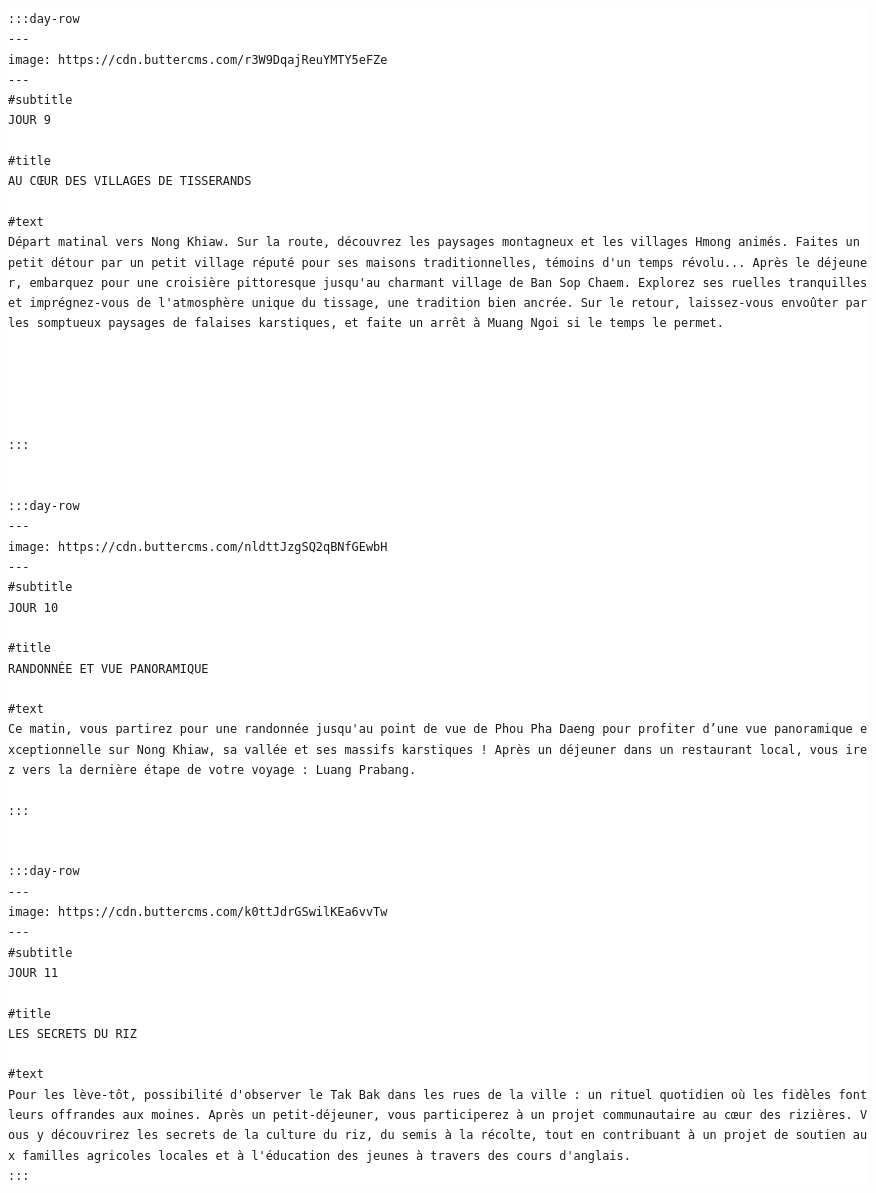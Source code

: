 
    :::day-row
    ---
    image: https://cdn.buttercms.com/r3W9DqajReuYMTY5eFZe
    ---
    #subtitle
    JOUR 9

    #title
    AU CŒUR DES VILLAGES DE TISSERANDS

    #text
    Départ matinal vers Nong Khiaw. Sur la route, découvrez les paysages montagneux et les villages Hmong animés. Faites un petit détour par un petit village réputé pour ses maisons traditionnelles, témoins d'un temps révolu... Après le déjeuner, embarquez pour une croisière pittoresque jusqu'au charmant village de Ban Sop Chaem. Explorez ses ruelles tranquilles et imprégnez-vous de l'atmosphère unique du tissage, une tradition bien ancrée. Sur le retour, laissez-vous envoûter par les somptueux paysages de falaises karstiques, et faite un arrêt à Muang Ngoi si le temps le permet.





    :::
    

    :::day-row
    ---
    image: https://cdn.buttercms.com/nldttJzgSQ2qBNfGEwbH
    ---
    #subtitle
    JOUR 10

    #title
    RANDONNÉE ET VUE PANORAMIQUE

    #text
    Ce matin, vous partirez pour une randonnée jusqu'au point de vue de Phou Pha Daeng pour profiter d’une vue panoramique exceptionnelle sur Nong Khiaw, sa vallée et ses massifs karstiques ! Après un déjeuner dans un restaurant local, vous irez vers la dernière étape de votre voyage : Luang Prabang. 

    :::
    

    :::day-row
    ---
    image: https://cdn.buttercms.com/k0ttJdrGSwilKEa6vvTw
    ---
    #subtitle
    JOUR 11

    #title
    LES SECRETS DU RIZ

    #text
    Pour les lève-tôt, possibilité d'observer le Tak Bak dans les rues de la ville : un rituel quotidien où les fidèles font leurs offrandes aux moines. Après un petit-déjeuner, vous participerez à un projet communautaire au cœur des rizières. Vous y découvrirez les secrets de la culture du riz, du semis à la récolte, tout en contribuant à un projet de soutien aux familles agricoles locales et à l'éducation des jeunes à travers des cours d'anglais.
    :::
    